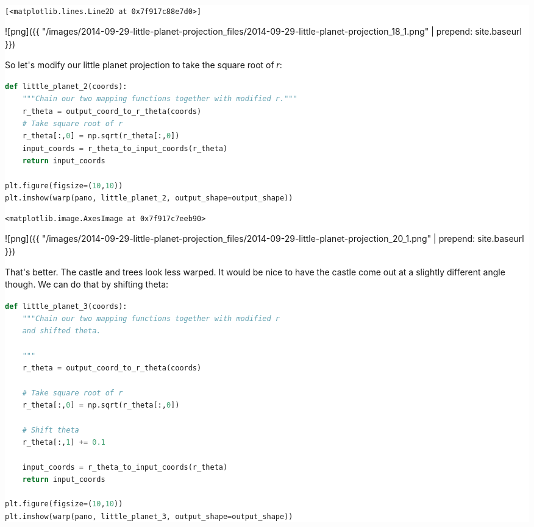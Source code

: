 


    [<matplotlib.lines.Line2D at 0x7f917c88e7d0>]




![png]({{ "/images/2014-09-29-little-planet-projection_files/2014-09-29-little-planet-projection_18_1.png" | prepend: site.baseurl }})


So let's modify our little planet projection to take the square root of 𝑟:


```python
def little_planet_2(coords):
    """Chain our two mapping functions together with modified r."""
    r_theta = output_coord_to_r_theta(coords)
    # Take square root of r
    r_theta[:,0] = np.sqrt(r_theta[:,0])
    input_coords = r_theta_to_input_coords(r_theta)
    return input_coords

plt.figure(figsize=(10,10))
plt.imshow(warp(pano, little_planet_2, output_shape=output_shape))
```

<div class="ipynb-output-prompt clearfix">
  <div class="pull-left"><i class="fa fa-arrow-down"></i></div>
  <div class="pull-right"><i class="fa fa-arrow-down"></i></div>
</div>




    <matplotlib.image.AxesImage at 0x7f917c7eeb90>




![png]({{ "/images/2014-09-29-little-planet-projection_files/2014-09-29-little-planet-projection_20_1.png" | prepend: site.baseurl }})


That's better. The castle and trees look less warped. It would be nice to have
the castle come out at a slightly different angle though. We can do that by
shifting theta:


```python
def little_planet_3(coords):
    """Chain our two mapping functions together with modified r
    and shifted theta.
    
    """
    r_theta = output_coord_to_r_theta(coords)
    
    # Take square root of r
    r_theta[:,0] = np.sqrt(r_theta[:,0])
    
    # Shift theta
    r_theta[:,1] += 0.1
    
    input_coords = r_theta_to_input_coords(r_theta)
    return input_coords

plt.figure(figsize=(10,10))
plt.imshow(warp(pano, little_planet_3, output_shape=output_shape))
```
